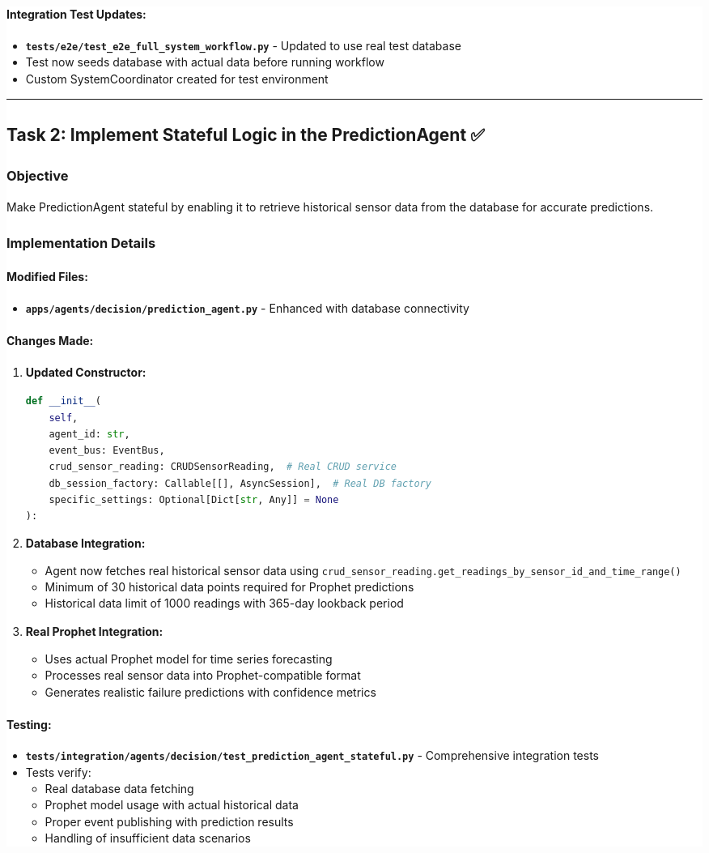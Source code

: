 #### Integration Test Updates:
- **`tests/e2e/test_e2e_full_system_workflow.py`** - Updated to use real test database
- Test now seeds database with actual data before running workflow
- Custom SystemCoordinator created for test environment

---

## Task 2: Implement Stateful Logic in the PredictionAgent ✅

### Objective
Make PredictionAgent stateful by enabling it to retrieve historical sensor data from the database for accurate predictions.

### Implementation Details

#### Modified Files:
- **`apps/agents/decision/prediction_agent.py`** - Enhanced with database connectivity

#### Changes Made:
1. **Updated Constructor:**
   ```python
   def __init__(
       self,
       agent_id: str,
       event_bus: EventBus,
       crud_sensor_reading: CRUDSensorReading,  # Real CRUD service
       db_session_factory: Callable[[], AsyncSession],  # Real DB factory
       specific_settings: Optional[Dict[str, Any]] = None
   ):
   ```

2. **Database Integration:**
   - Agent now fetches real historical sensor data using `crud_sensor_reading.get_readings_by_sensor_id_and_time_range()`
   - Minimum of 30 historical data points required for Prophet predictions
   - Historical data limit of 1000 readings with 365-day lookback period

3. **Real Prophet Integration:**
   - Uses actual Prophet model for time series forecasting
   - Processes real sensor data into Prophet-compatible format
   - Generates realistic failure predictions with confidence metrics

#### Testing:
- **`tests/integration/agents/decision/test_prediction_agent_stateful.py`** - Comprehensive integration tests
- Tests verify:
  - Real database data fetching
  - Prophet model usage with actual historical data
  - Proper event publishing with prediction results
  - Handling of insufficient data scenarios
